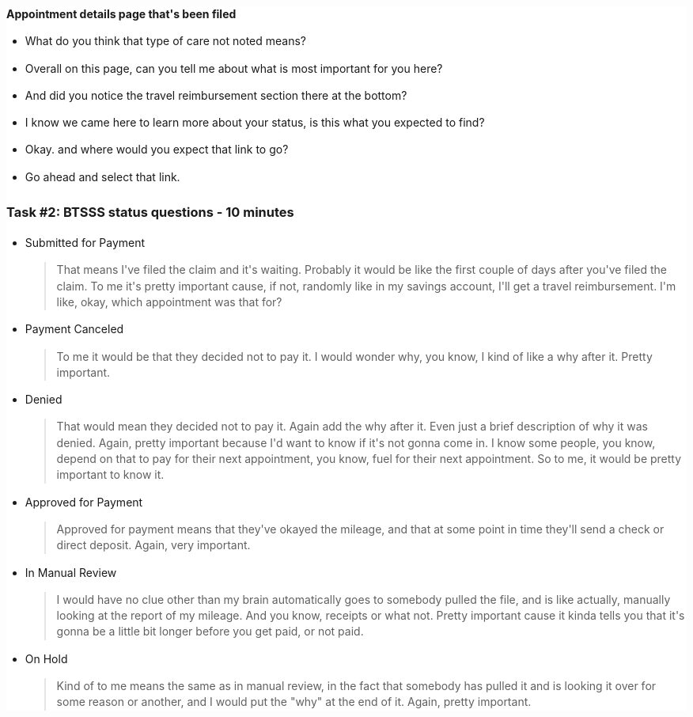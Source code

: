 **Appointment details page that's been filed**


- What do you think that type of care not noted means?
  > 

- Overall on this page, can you tell me about what is most important for you here?
  > 

- And did you notice the travel reimbursement section there at the bottom?
 > 

- I know we came here to learn more about your status, is this what you expected to find?
  > 

- Okay. and where would you expect that link to go?
  > 

- Go ahead and select that link.
  > 
  

### Task #2: BTSSS status questions - 10 minutes

- Submitted for Payment
  > That means I've filed the claim and it's waiting. Probably it would be like the first couple of days after you've filed the claim.
  > To me it's pretty important cause, if not, randomly like in my savings account, I'll get a travel reimbursement. I'm like, okay, which appointment was that for?
 
- Payment Canceled
  > To me it would be that they decided not to pay it. I would wonder why, you know, I kind of like a why after it.
  > Pretty important.
 
- Denied
  > That would mean they decided not to pay it. Again add the why after it. Even just a brief description of why it was denied.
  > Again, pretty important because I'd want to know if it's not gonna come in. I know some people, you know, depend on that to pay for their next appointment, you know, fuel for their next appointment. So to me, it would be pretty important to know it.

- Approved for Payment
  > Approved for payment means that they've okayed the mileage, and that at some point in time they'll send a check or direct deposit.
  > Again, very important.

- In Manual Review
  > I would have no clue other than my brain automatically goes to somebody pulled the file, and is like actually, manually looking at the report of my mileage. And you know, receipts or what not.
  > Pretty important cause it kinda tells you that it's gonna be a little bit longer before you get paid, or not paid.

- On Hold
  > Kind of to me means the same as in manual review, in the fact that somebody has pulled it and is looking it over for some reason or another, and I would put the "why" at the end of it.
  > Again, pretty important.
